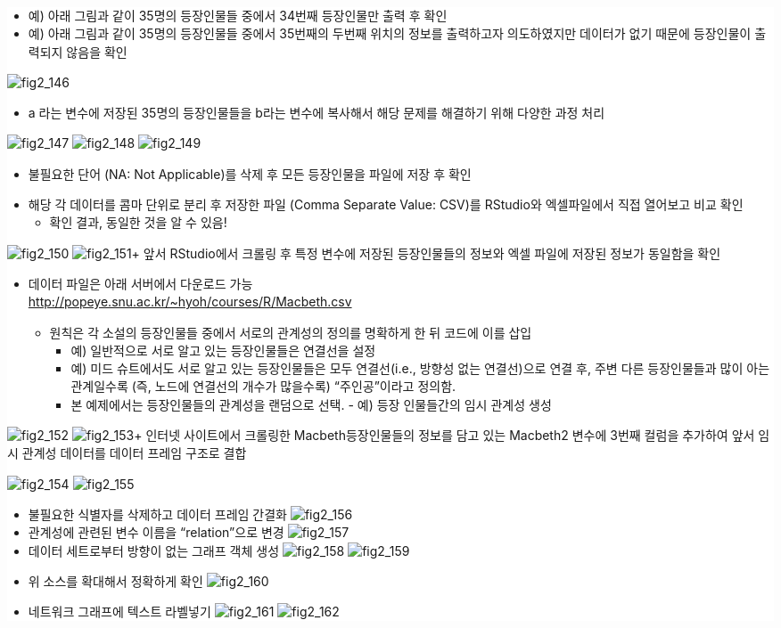 +	예) 아래 그림과 같이 35명의 등장인물들 중에서 34번째 등장인물만 출력 후 확인
+	예) 아래 그림과 같이 35명의 등장인물들 중에서 35번째의 두번째 위치의 정보를 출력하고자 의도하였지만 데이터가 없기 때문에 등장인물이 출력되지 않음을 확인


![fig2_146](https://user-images.githubusercontent.com/40076487/75106051-f6740500-565c-11ea-836b-687bc5f8c099.png)
+	a 라는 변수에 저장된 35명의 등장인물들을 b라는 변수에 복사해서 해당 문제를 해결하기 위해 다양한 과정 처리


![fig2_147](https://user-images.githubusercontent.com/40076487/75106052-f6740500-565c-11ea-9be3-f2ebfc70e094.png)
![fig2_148](https://user-images.githubusercontent.com/40076487/75106053-f70c9b80-565c-11ea-95b9-247674eec34c.png)
![fig2_149](https://user-images.githubusercontent.com/40076487/75106054-f7a53200-565c-11ea-8cd6-26b25989c65a.png)

+	불필요한 단어 (NA: Not Applicable)를 삭제 후 모든 등장인물을 파일에 저장 후 확인
  *	해당 각 데이터를 콤마 단위로 분리 후 저장한 파일 (Comma Separate Value: CSV)를 RStudio와 엑셀파일에서 직접 열어보고 비교 확인
    -	확인 결과, 동일한 것을 알 수 있음!

![fig2_150](https://user-images.githubusercontent.com/40076487/75106055-f7a53200-565c-11ea-9e68-04c10b9f576f.png)
![fig2_151](https://user-images.githubusercontent.com/40076487/75106056-f83dc880-565c-11ea-88b9-86c0dd7c3395.png)+	앞서 RStudio에서 크롤링 후 특정 변수에 저장된 등장인물들의 정보와 엑셀 파일에 저장된 정보가 동일함을 확인
  *	데이터 파일은 아래 서버에서 다운로드 가능 <br>http://popeye.snu.ac.kr/~hyoh/courses/R/Macbeth.csv

    - 원칙은 각 소설의 등장인물들 중에서 서로의 관계성의 정의를 명확하게 한 뒤 코드에 이를 삽입
        -	예) 일반적으로 서로 알고 있는 등장인물들은 연결선을 설정
        -	예) 미드 슈트에서도 서로 알고 있는 등장인물들은 모두 연결선(i.e., 방향성 없는 연결선)으로 연결 후, 주변 다른 등장인물들과 많이 아는 관계일수록 (즉, 노드에 연결선의 개수가 많을수록) “주인공”이라고 정의함.
        -	본 예제에서는 등장인물들의 관계성을 랜덤으로 선택.
           -	예) 등장 인물들간의 임시 관계성 생성 

![fig2_152](https://user-images.githubusercontent.com/40076487/75106057-f83dc880-565c-11ea-9fb2-8ebcef8bc80c.png)
![fig2_153](https://user-images.githubusercontent.com/40076487/75106058-f8d65f00-565c-11ea-9f10-8fbb84f94776.png)+ 인터넷 사이트에서 크롤링한 Macbeth등장인물들의 정보를 담고 있는 Macbeth2 변수에 3번째 컬럼을 추가하여 앞서 임시 관계성 데이터를 데이터 프레임 구조로 결합

![fig2_154](https://user-images.githubusercontent.com/40076487/75106059-f96ef580-565c-11ea-99fa-9cfc73d6f8cd.png)
![fig2_155](https://user-images.githubusercontent.com/40076487/75106060-f96ef580-565c-11ea-957f-513cc82fb799.png)
+	불필요한 식별자를 삭제하고 데이터 프레임 간결화
![fig2_156](https://user-images.githubusercontent.com/40076487/75106061-fa078c00-565c-11ea-9720-3adfcc0def4a.png)
+	관계성에 관련된 변수 이름을 “relation”으로 변경
![fig2_157](https://user-images.githubusercontent.com/40076487/75106062-fa078c00-565c-11ea-8c6c-6dae4fb3865c.png)
+	데이터 세트로부터 방향이 없는 그래프 객체 생성
![fig2_158](https://user-images.githubusercontent.com/40076487/75106063-faa02280-565c-11ea-8200-e81691fc9dde.png)
![fig2_159](https://user-images.githubusercontent.com/40076487/75106064-fb38b900-565c-11ea-8fd1-8f6723a58e4b.png)
  *	위 소스를 확대해서 정확하게 확인
![fig2_160](https://user-images.githubusercontent.com/40076487/75106065-fb38b900-565c-11ea-865e-fd718ab52933.png)
+ 네트워크 그래프에 텍스트 라벨넣기
![fig2_161](https://user-images.githubusercontent.com/40076487/75106066-fbd14f80-565c-11ea-850f-9e0f6f20804d.png)
![fig2_162](https://user-images.githubusercontent.com/40076487/75106067-fc69e600-565c-11ea-90f7-2aff78cb25d5.png)<div style="text-align: center"> 
    